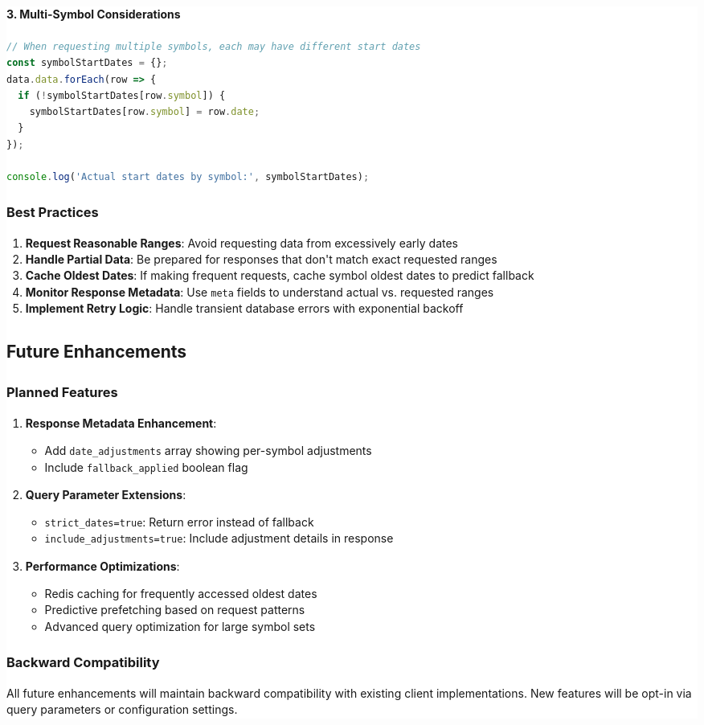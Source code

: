 #### 3. Multi-Symbol Considerations
```javascript
// When requesting multiple symbols, each may have different start dates
const symbolStartDates = {};
data.data.forEach(row => {
  if (!symbolStartDates[row.symbol]) {
    symbolStartDates[row.symbol] = row.date;
  }
});

console.log('Actual start dates by symbol:', symbolStartDates);
```

### Best Practices

1. **Request Reasonable Ranges**: Avoid requesting data from excessively early dates
2. **Handle Partial Data**: Be prepared for responses that don't match exact requested ranges
3. **Cache Oldest Dates**: If making frequent requests, cache symbol oldest dates to predict fallback
4. **Monitor Response Metadata**: Use `meta` fields to understand actual vs. requested ranges
5. **Implement Retry Logic**: Handle transient database errors with exponential backoff

## Future Enhancements

### Planned Features

1. **Response Metadata Enhancement**:
   - Add `date_adjustments` array showing per-symbol adjustments
   - Include `fallback_applied` boolean flag
   
2. **Query Parameter Extensions**:
   - `strict_dates=true`: Return error instead of fallback
   - `include_adjustments=true`: Include adjustment details in response

3. **Performance Optimizations**:
   - Redis caching for frequently accessed oldest dates
   - Predictive prefetching based on request patterns
   - Advanced query optimization for large symbol sets

### Backward Compatibility

All future enhancements will maintain backward compatibility with existing client implementations. New features will be opt-in via query parameters or configuration settings.
